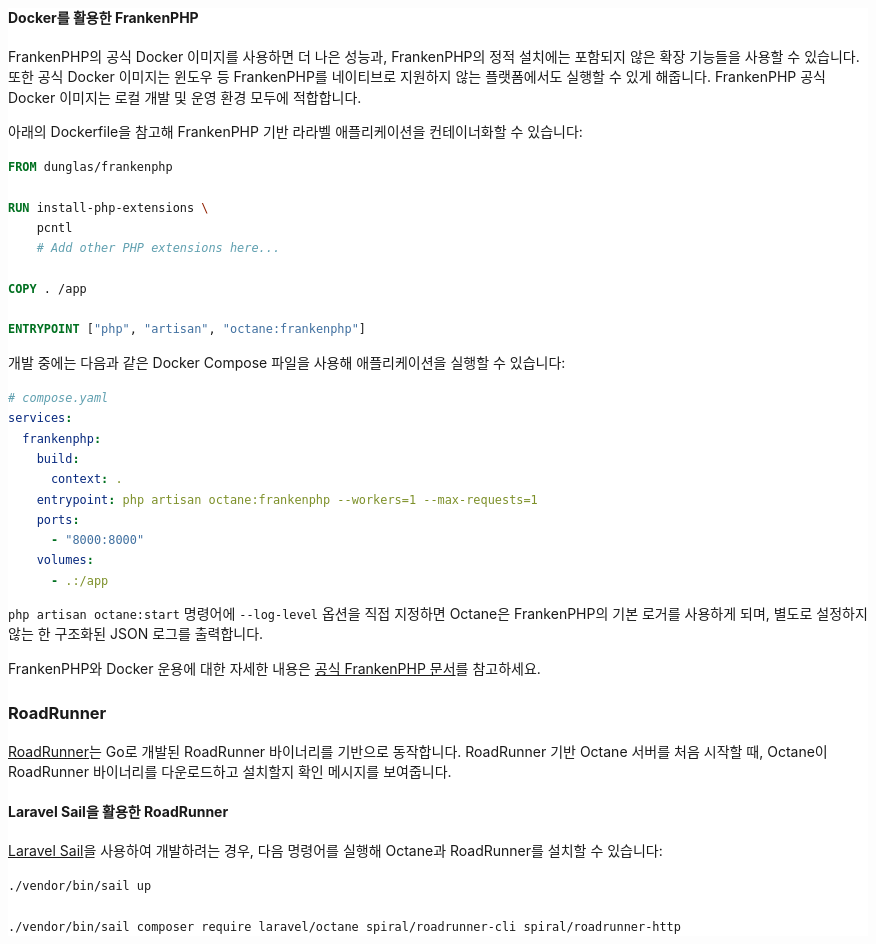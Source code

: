 <a name="frankenphp-via-docker"></a>
#### Docker를 활용한 FrankenPHP

FrankenPHP의 공식 Docker 이미지를 사용하면 더 나은 성능과, FrankenPHP의 정적 설치에는 포함되지 않은 확장 기능들을 사용할 수 있습니다. 또한 공식 Docker 이미지는 윈도우 등 FrankenPHP를 네이티브로 지원하지 않는 플랫폼에서도 실행할 수 있게 해줍니다. FrankenPHP 공식 Docker 이미지는 로컬 개발 및 운영 환경 모두에 적합합니다.

아래의 Dockerfile을 참고해 FrankenPHP 기반 라라벨 애플리케이션을 컨테이너화할 수 있습니다:

```dockerfile
FROM dunglas/frankenphp

RUN install-php-extensions \
    pcntl
    # Add other PHP extensions here...

COPY . /app

ENTRYPOINT ["php", "artisan", "octane:frankenphp"]
```

개발 중에는 다음과 같은 Docker Compose 파일을 사용해 애플리케이션을 실행할 수 있습니다:

```yaml
# compose.yaml
services:
  frankenphp:
    build:
      context: .
    entrypoint: php artisan octane:frankenphp --workers=1 --max-requests=1
    ports:
      - "8000:8000"
    volumes:
      - .:/app
```

`php artisan octane:start` 명령어에 `--log-level` 옵션을 직접 지정하면 Octane은 FrankenPHP의 기본 로거를 사용하게 되며, 별도로 설정하지 않는 한 구조화된 JSON 로그를 출력합니다.

FrankenPHP와 Docker 운용에 대한 자세한 내용은 [공식 FrankenPHP 문서](https://frankenphp.dev/docs/docker/)를 참고하세요.

<a name="roadrunner"></a>
### RoadRunner

[RoadRunner](https://roadrunner.dev)는 Go로 개발된 RoadRunner 바이너리를 기반으로 동작합니다. RoadRunner 기반 Octane 서버를 처음 시작할 때, Octane이 RoadRunner 바이너리를 다운로드하고 설치할지 확인 메시지를 보여줍니다.

<a name="roadrunner-via-laravel-sail"></a>
#### Laravel Sail을 활용한 RoadRunner

[Laravel Sail](/docs/12.x/sail)을 사용하여 개발하려는 경우, 다음 명령어를 실행해 Octane과 RoadRunner를 설치할 수 있습니다:

```shell
./vendor/bin/sail up

./vendor/bin/sail composer require laravel/octane spiral/roadrunner-cli spiral/roadrunner-http
```
